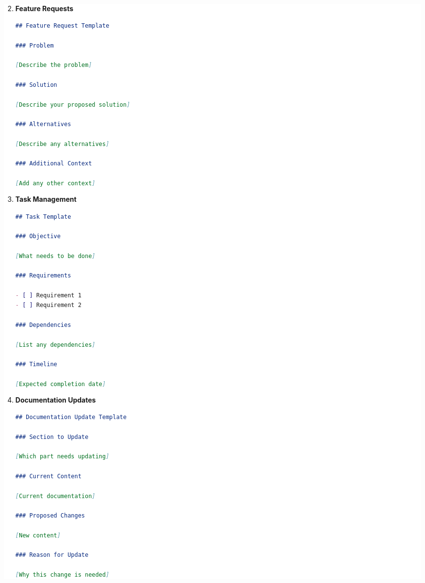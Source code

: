 2. **Feature Requests**

   ```markdown
   ## Feature Request Template

   ### Problem

   [Describe the problem]

   ### Solution

   [Describe your proposed solution]

   ### Alternatives

   [Describe any alternatives]

   ### Additional Context

   [Add any other context]
   ```

3. **Task Management**

   ```markdown
   ## Task Template

   ### Objective

   [What needs to be done]

   ### Requirements

   - [ ] Requirement 1
   - [ ] Requirement 2

   ### Dependencies

   [List any dependencies]

   ### Timeline

   [Expected completion date]
   ```

4. **Documentation Updates**

   ```markdown
   ## Documentation Update Template

   ### Section to Update

   [Which part needs updating]

   ### Current Content

   [Current documentation]

   ### Proposed Changes

   [New content]

   ### Reason for Update

   [Why this change is needed]
   ```
